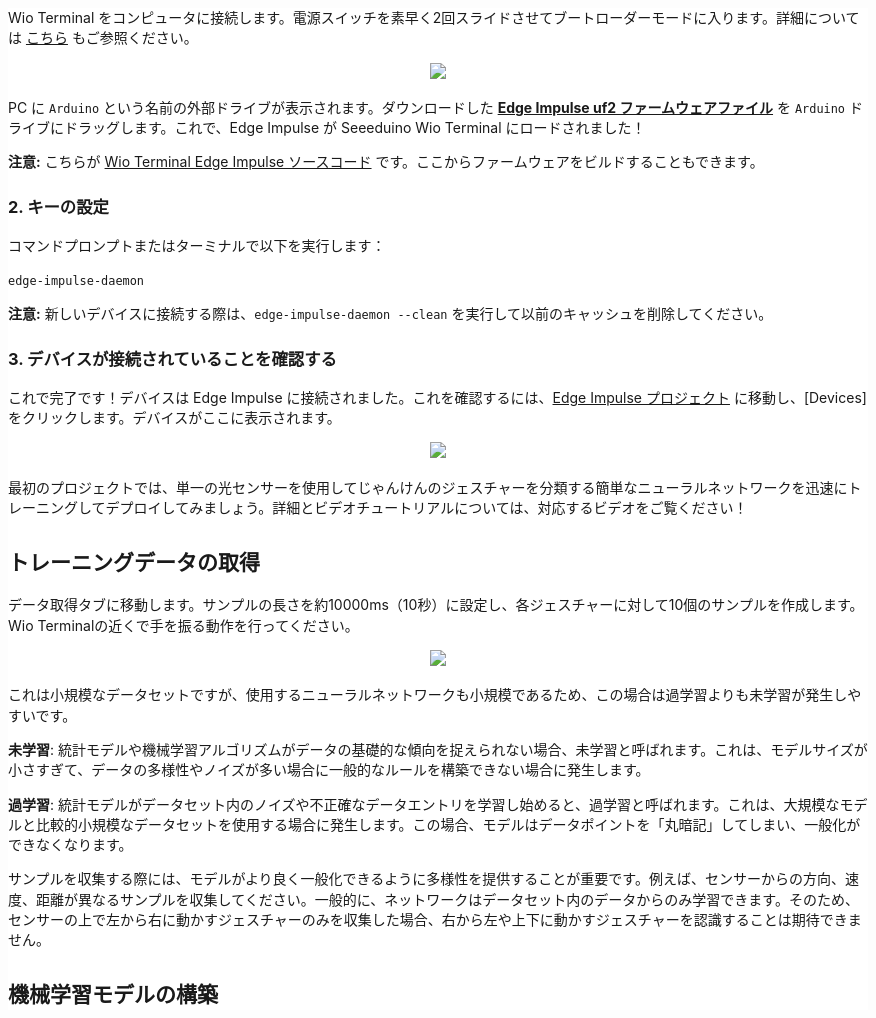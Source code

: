 Wio Terminal をコンピュータに接続します。電源スイッチを素早く2回スライドさせてブートローダーモードに入ります。詳細については [こちら](https://wiki.seeedstudio.com/ja/Wio-Terminal-Getting-Started/#faq) もご参照ください。

<div align="center"><img width={500} src="https://files.seeedstudio.com/wiki/Wio-Terminal-CircuitPython/dfu.gif" /></div>

PC に `Arduino` という名前の外部ドライブが表示されます。ダウンロードした [**Edge Impulse uf2 ファームウェアファイル**](https://github.com/Seeed-Studio/Seeed_Arduino_edgeimpulse/releases/tag/1.4.0) を `Arduino` ドライブにドラッグします。これで、Edge Impulse が Seeeduino Wio Terminal にロードされました！

**注意:** こちらが [Wio Terminal Edge Impulse ソースコード](https://github.com/Seeed-Studio/Seeed_Arduino_edgeimpulse) です。ここからファームウェアをビルドすることもできます。

### 2. キーの設定

コマンドプロンプトまたはターミナルで以下を実行します：

```sh
edge-impulse-daemon
```

**注意:** 新しいデバイスに接続する際は、`edge-impulse-daemon --clean` を実行して以前のキャッシュを削除してください。

### 3. デバイスが接続されていることを確認する

これで完了です！デバイスは Edge Impulse に接続されました。これを確認するには、[Edge Impulse プロジェクト](https://studio.edgeimpulse.com/studio/select-project?autoredirect=1) に移動し、[Devices] をクリックします。デバイスがここに表示されます。

<div align="center"><img src="https://files.seeedstudio.com/wiki/Wio-Terminal-Edge-Impulse/device.png" /></div>

最初のプロジェクトでは、単一の光センサーを使用してじゃんけんのジェスチャーを分類する簡単なニューラルネットワークを迅速にトレーニングしてデプロイしてみましょう。詳細とビデオチュートリアルについては、対応するビデオをご覧ください！

<iframe width="560" height="315" src="https://www.youtube.com/embed/iCmlKyAp8eQ" frameborder="0" allow="accelerometer; autoplay; encrypted-media; gyroscope; picture-in-picture" allowfullscreen></iframe>

## トレーニングデータの取得

データ取得タブに移動します。サンプルの長さを約10000ms（10秒）に設定し、各ジェスチャーに対して10個のサンプルを作成します。Wio Terminalの近くで手を振る動作を行ってください。

<div align="center"><img width={600} src="https://files.seeedstudio.com/wiki/Wio-Terminal-TinyML-EI-1/gif1.gif" /></div>

これは小規模なデータセットですが、使用するニューラルネットワークも小規模であるため、この場合は過学習よりも未学習が発生しやすいです。

**未学習**:
        統計モデルや機械学習アルゴリズムがデータの基礎的な傾向を捉えられない場合、未学習と呼ばれます。これは、モデルサイズが小さすぎて、データの多様性やノイズが多い場合に一般的なルールを構築できない場合に発生します。

**過学習**:
        統計モデルがデータセット内のノイズや不正確なデータエントリを学習し始めると、過学習と呼ばれます。これは、大規模なモデルと比較的小規模なデータセットを使用する場合に発生します。この場合、モデルはデータポイントを「丸暗記」してしまい、一般化ができなくなります。

サンプルを収集する際には、モデルがより良く一般化できるように多様性を提供することが重要です。例えば、センサーからの方向、速度、距離が異なるサンプルを収集してください。一般的に、ネットワークはデータセット内のデータからのみ学習できます。そのため、センサーの上で左から右に動かすジェスチャーのみを収集した場合、右から左や上下に動かすジェスチャーを認識することは期待できません。

## 機械学習モデルの構築
